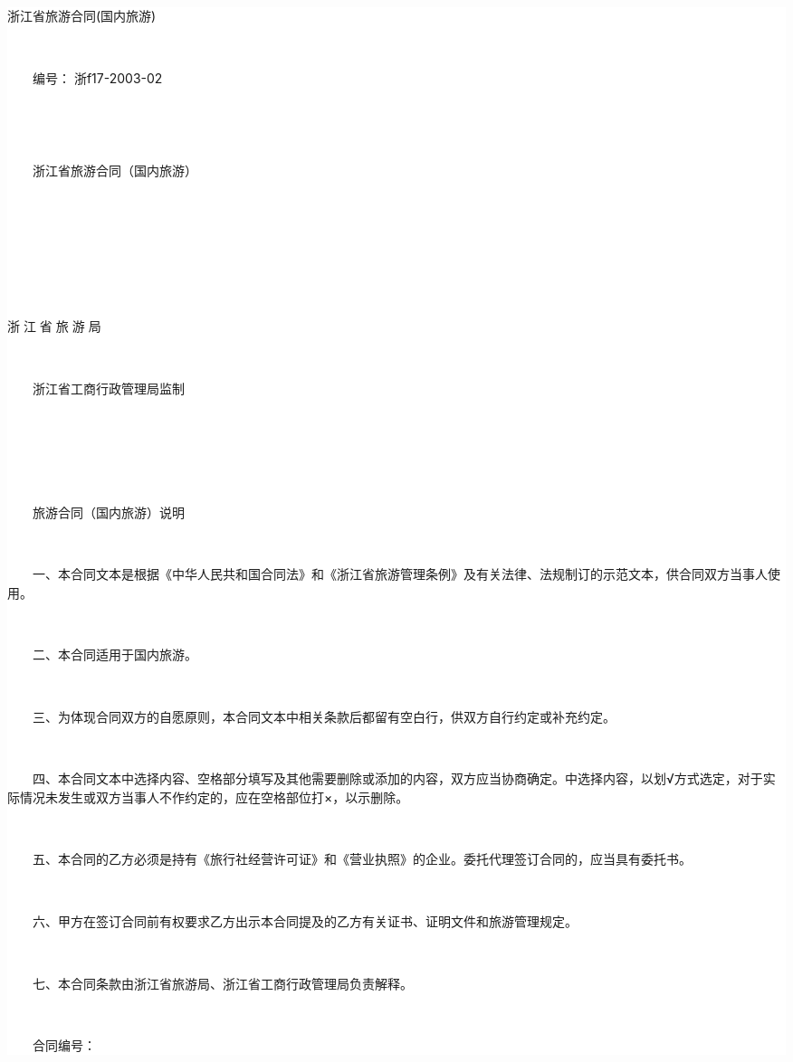 



浙江省旅游合同(国内旅游)



 

　　

　　编号： 浙f17-2003-02

　　


 
　　
 
　　浙江省旅游合同（国内旅游）
 
　　
 
　　



　　

　　


 浙 江 省 旅 游 局
 
　　
 
　　浙江省工商行政管理局监制
 
　　
 
　　



　　

　　旅游合同（国内旅游）说明　　

　　

　　一、本合同文本是根据《中华人民共和国合同法》和《浙江省旅游管理条例》及有关法律、法规制订的示范文本，供合同双方当事人使用。

　　

　　二、本合同适用于国内旅游。

　　

　　三、为体现合同双方的自愿原则，本合同文本中相关条款后都留有空白行，供双方自行约定或补充约定。

　　

　　四、本合同文本中选择内容、空格部分填写及其他需要删除或添加的内容，双方应当协商确定。中选择内容，以划√方式选定，对于实际情况未发生或双方当事人不作约定的，应在空格部位打×，以示删除。

　　

　　五、本合同的乙方必须是持有《旅行社经营许可证》和《营业执照》的企业。委托代理签订合同的，应当具有委托书。

　　

　　六、甲方在签订合同前有权要求乙方出示本合同提及的乙方有关证书、证明文件和旅游管理规定。

　　

　　七、本合同条款由浙江省旅游局、浙江省工商行政管理局负责解释。

　　

　　合同编号：　　
